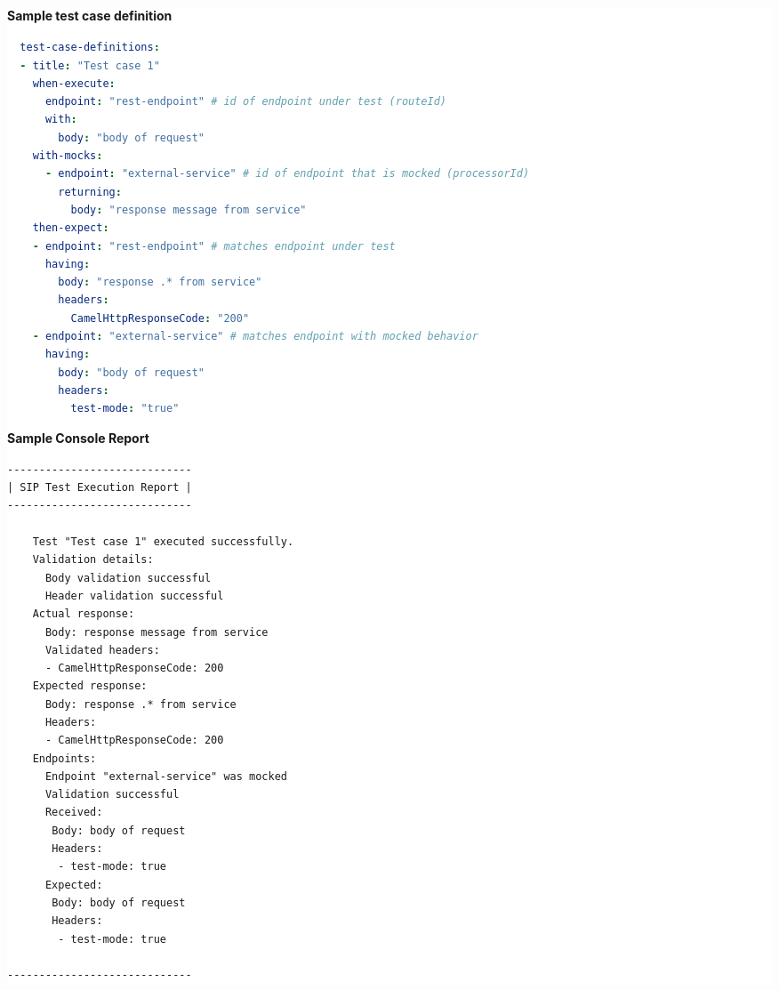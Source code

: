 **Sample test case definition**
``` yaml
  test-case-definitions:
  - title: "Test case 1"
    when-execute:
      endpoint: "rest-endpoint" # id of endpoint under test (routeId)
      with:
        body: "body of request"
    with-mocks:
      - endpoint: "external-service" # id of endpoint that is mocked (processorId)
        returning:
          body: "response message from service"
    then-expect:
    - endpoint: "rest-endpoint" # matches endpoint under test
      having:
        body: "response .* from service"
        headers:
          CamelHttpResponseCode: "200"
    - endpoint: "external-service" # matches endpoint with mocked behavior
      having:
        body: "body of request"
        headers:
          test-mode: "true"
```

**Sample Console Report**

```
-----------------------------
| SIP Test Execution Report |
-----------------------------

    Test "Test case 1" executed successfully.
    Validation details:
      Body validation successful
      Header validation successful
    Actual response:
      Body: response message from service
      Validated headers:
      - CamelHttpResponseCode: 200
    Expected response:
      Body: response .* from service
      Headers:
      - CamelHttpResponseCode: 200
    Endpoints:
      Endpoint "external-service" was mocked
      Validation successful
      Received:
       Body: body of request
       Headers:
        - test-mode: true
      Expected:
       Body: body of request
       Headers:
        - test-mode: true

-----------------------------
```

